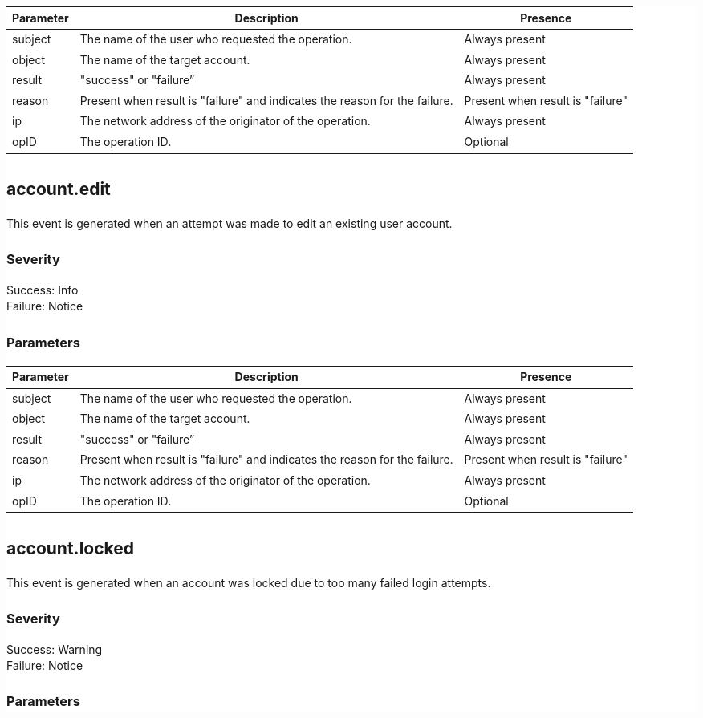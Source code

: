 | **Parameter** | **Description**                                                            | **Presence**                     |
|---------------|----------------------------------------------------------------------------|----------------------------------|
| subject       | The name of the user who requested the operation.                          | Always present                   |
| object        | The name of the target account.                                            | Always present                   |
| result        | "success" or "failure”                                                     | Always present                   |
| reason        | Present when result is "failure" and indicates the reason for the failure. | Present when result is "failure" |
| ip            | The network address of the originator of the operation.                    | Always present                   |
| opID          | The operation ID.                                                          | Optional                         |

## 

## account.edit

This event is generated when an attempt was made to edit an existing user account.

### Severity

Success: Info  
Failure: Notice

### Parameters

| **Parameter** | **Description**                                                            | **Presence**                     |
|---------------|----------------------------------------------------------------------------|----------------------------------|
| subject       | The name of the user who requested the operation.                          | Always present                   |
| object        | The name of the target account.                                            | Always present                   |
| result        | "success" or "failure”                                                     | Always present                   |
| reason        | Present when result is "failure" and indicates the reason for the failure. | Present when result is "failure" |
| ip            | The network address of the originator of the operation.                    | Always present                   |
| opID          | The operation ID.                                                          | Optional                         |

## 

## account.locked

This event is generated when an account was locked due to too many failed login attempts.

### Severity

Success: Warning  
Failure: Notice

### Parameters
